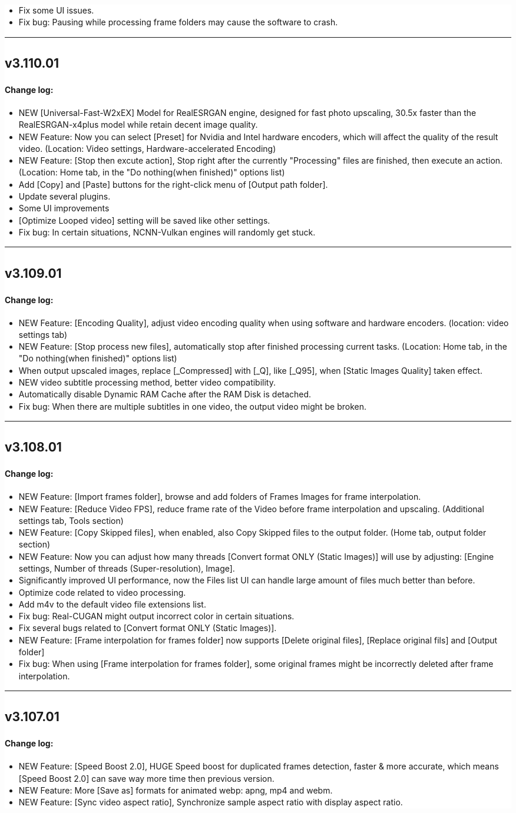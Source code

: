 - Fix some UI issues.
- Fix bug: Pausing while processing frame folders may cause the software to crash.
---
## v3.110.01
#### Change log:
- NEW [Universal-Fast-W2xEX] Model for RealESRGAN engine, designed for fast photo upscaling, 30.5x faster than the RealESRGAN-x4plus model while retain decent image quality.
- NEW Feature: Now you can select [Preset] for Nvidia and Intel hardware encoders, which will affect the quality of the result video. (Location: Video settings, Hardware-accelerated Encoding)
- NEW Feature: [Stop then excute action], Stop right after the currently "Processing" files are finished, then execute an action. (Location: Home tab, in the "Do nothing(when finished)" options list)
- Add [Copy] and [Paste] buttons for the right-click menu of [Output path folder].
- Update several plugins.
- Some UI improvements
- [Optimize Looped video] setting will be saved like other settings.
- Fix bug: In certain situations, NCNN-Vulkan engines will randomly get stuck.
---
## v3.109.01
#### Change log:
- NEW Feature: [Encoding Quality], adjust video encoding quality when using software and hardware encoders. (location: video settings tab)
- NEW Feature: [Stop process new files], automatically stop after finished processing current tasks. (Location: Home tab, in the "Do nothing(when finished)" options list)
- When output upscaled images, replace [_Compressed] with [_Q<Static Images Quality value>], like [_Q95], when [Static Images Quality] taken effect.
- NEW video subtitle processing method, better video compatibility.
- Automatically disable Dynamic RAM Cache after the RAM Disk is detached.
- Fix bug: When there are multiple subtitles in one video, the output video might be broken.
---
## v3.108.01
#### Change log:
- NEW Feature: [Import frames folder], browse and add folders of Frames Images for frame interpolation.
- NEW Feature: [Reduce Video FPS], reduce frame rate of the Video before frame interpolation and upscaling. (Additional settings tab, Tools section)
- NEW Feature: [Copy Skipped files], when enabled, also Copy Skipped files to the output folder. (Home tab, output folder section)
- NEW Feature: Now you can adjust how many threads [Convert format ONLY (Static Images)] will use by adjusting: [Engine settings, Number of threads (Super-resolution), Image].
- Significantly improved UI performance, now the Files list UI can handle large amount of files much better than before.
- Optimize code related to video processing.
- Add m4v to the default video file extensions list.
- Fix bug: Real-CUGAN might output incorrect color in certain situations.
- Fix several bugs related to [Convert format ONLY (Static Images)].
- NEW Feature: [Frame interpolation for frames folder] now supports [Delete original files], [Replace original fils] and [Output folder]
- Fix bug: When using [Frame interpolation for frames folder], some original frames might be incorrectly deleted after frame interpolation.
---
## v3.107.01
#### Change log:
- NEW Feature: [Speed Boost 2.0], HUGE Speed boost for duplicated frames detection, faster & more accurate, which means [Speed Boost 2.0] can save way more time then previous version.
- NEW Feature: More [Save as] formats for animated webp: apng, mp4 and webm.
- NEW Feature: [Sync video aspect ratio], Synchronize sample aspect ratio with display aspect ratio.